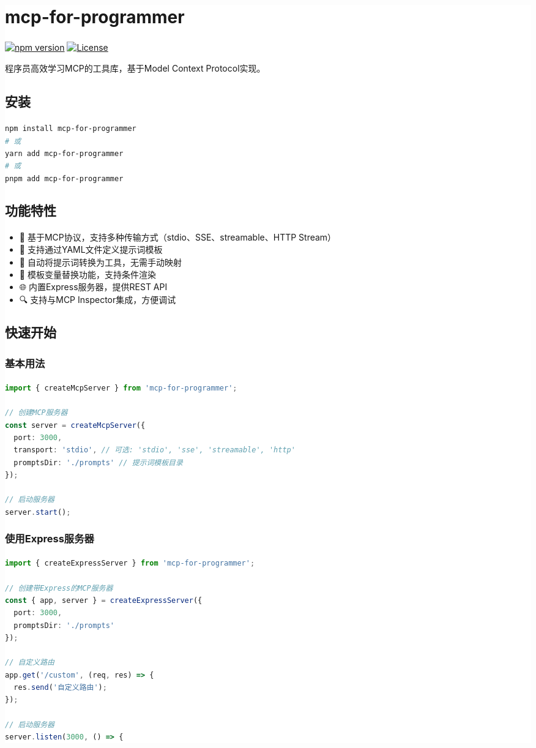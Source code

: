 # mcp-for-programmer

[![npm version](https://img.shields.io/npm/v/mcp-for-programmer.svg)](https://www.npmjs.com/package/mcp-for-programmer)
[![License](https://img.shields.io/badge/license-ISC-blue.svg)](LICENSE)

程序员高效学习MCP的工具库，基于Model Context Protocol实现。

## 安装

```bash
npm install mcp-for-programmer
# 或
yarn add mcp-for-programmer
# 或
pnpm add mcp-for-programmer
```

## 功能特性

- 🚀 基于MCP协议，支持多种传输方式（stdio、SSE、streamable、HTTP Stream）
- 📝 支持通过YAML文件定义提示词模板
- 🔧 自动将提示词转换为工具，无需手动映射
- 🧩 模板变量替换功能，支持条件渲染
- 🌐 内置Express服务器，提供REST API
- 🔍 支持与MCP Inspector集成，方便调试

## 快速开始

### 基本用法

```typescript
import { createMcpServer } from 'mcp-for-programmer';

// 创建MCP服务器
const server = createMcpServer({
  port: 3000,
  transport: 'stdio', // 可选: 'stdio', 'sse', 'streamable', 'http'
  promptsDir: './prompts' // 提示词模板目录
});

// 启动服务器
server.start();
```

### 使用Express服务器

```typescript
import { createExpressServer } from 'mcp-for-programmer';

// 创建带Express的MCP服务器
const { app, server } = createExpressServer({
  port: 3000,
  promptsDir: './prompts'
});

// 自定义路由
app.get('/custom', (req, res) => {
  res.send('自定义路由');
});

// 启动服务器
server.listen(3000, () => {
```